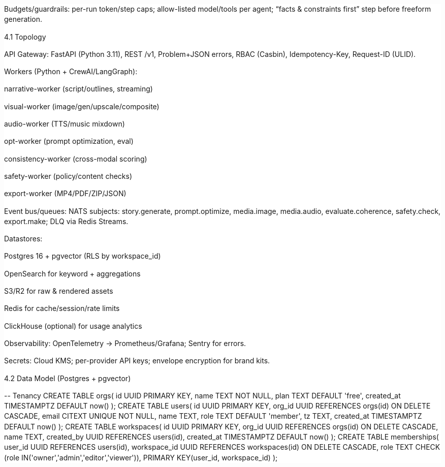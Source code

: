 Budgets/guardrails: per-run token/step caps; allow-listed model/tools per agent; “facts & constraints first” step before freeform generation.  

4.1 Topology 

API Gateway: FastAPI (Python 3.11), REST /v1, Problem+JSON errors, RBAC (Casbin), Idempotency-Key, Request-ID (ULID). 

Workers (Python + CrewAI/LangGraph): 

narrative-worker (script/outlines, streaming) 

visual-worker (image/gen/upscale/composite) 

audio-worker (TTS/music mixdown) 

opt-worker (prompt optimization, eval) 

consistency-worker (cross-modal scoring) 

safety-worker (policy/content checks) 

export-worker (MP4/PDF/ZIP/JSON) 

Event bus/queues: NATS subjects: story.generate, prompt.optimize, media.image, media.audio, evaluate.coherence, safety.check, export.make; DLQ via Redis Streams. 

Datastores: 

Postgres 16 + pgvector (RLS by workspace_id) 

OpenSearch for keyword + aggregations 

S3/R2 for raw & rendered assets 

Redis for cache/session/rate limits 

ClickHouse (optional) for usage analytics 

Observability: OpenTelemetry → Prometheus/Grafana; Sentry for errors. 

Secrets: Cloud KMS; per-provider API keys; envelope encryption for brand kits. 

4.2 Data Model (Postgres + pgvector) 

-- Tenancy 
CREATE TABLE orgs( 
  id UUID PRIMARY KEY, name TEXT NOT NULL, plan TEXT DEFAULT 'free', 
  created_at TIMESTAMPTZ DEFAULT now() 
); 
CREATE TABLE users( 
  id UUID PRIMARY KEY, org_id UUID REFERENCES orgs(id) ON DELETE CASCADE, 
  email CITEXT UNIQUE NOT NULL, name TEXT, role TEXT DEFAULT 'member', 
  tz TEXT, created_at TIMESTAMPTZ DEFAULT now() 
); 
CREATE TABLE workspaces( 
  id UUID PRIMARY KEY, org_id UUID REFERENCES orgs(id) ON DELETE CASCADE, 
  name TEXT, created_by UUID REFERENCES users(id), 
  created_at TIMESTAMPTZ DEFAULT now() 
); 
CREATE TABLE memberships( 
  user_id UUID REFERENCES users(id), 
  workspace_id UUID REFERENCES workspaces(id) ON DELETE CASCADE, 
  role TEXT CHECK (role IN('owner','admin','editor','viewer')), 
  PRIMARY KEY(user_id, workspace_id) 
); 
 
